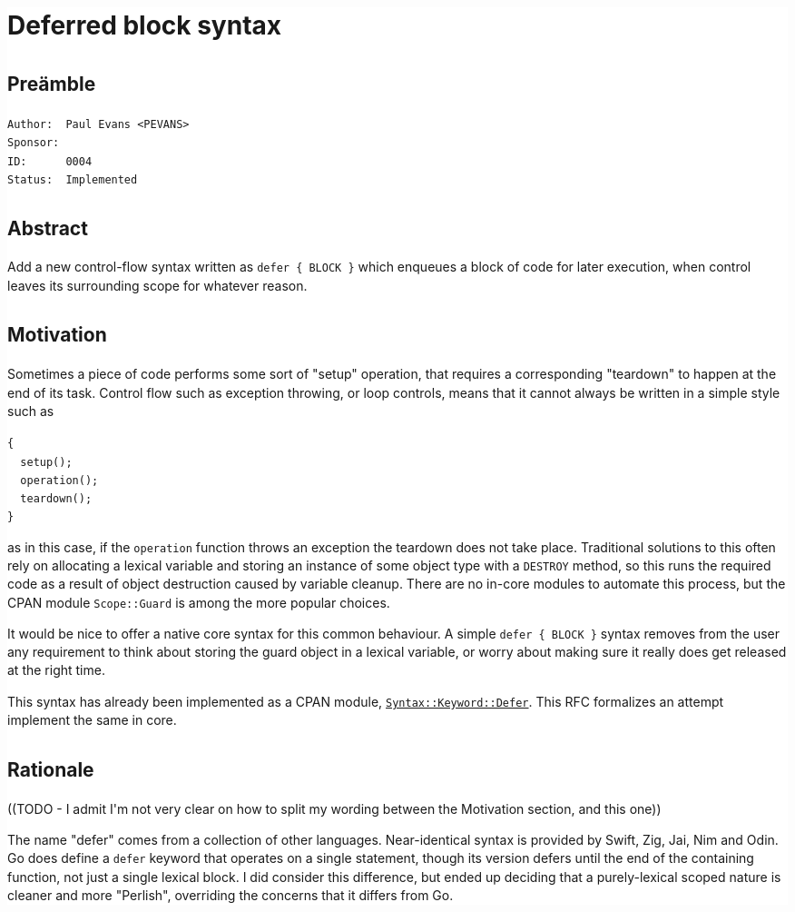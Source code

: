# Deferred block syntax

## Preämble

    Author:  Paul Evans <PEVANS>
    Sponsor:
    ID:      0004
    Status:  Implemented

## Abstract

Add a new control-flow syntax written as `defer { BLOCK }` which enqueues a block of code for later execution, when control leaves its surrounding scope for whatever reason.

## Motivation

Sometimes a piece of code performs some sort of "setup" operation, that requires a corresponding "teardown" to happen at the end of its task. Control flow such as exception throwing, or loop controls, means that it cannot always be written in a simple style such as

```perl
{
  setup();
  operation();
  teardown();
}
```

as in this case, if the `operation` function throws an exception the teardown does not take place. Traditional solutions to this often rely on allocating a lexical variable and storing an instance of some object type with a `DESTROY` method, so this runs the required code as a result of object destruction caused by variable cleanup. There are no in-core modules to automate this process, but the CPAN module `Scope::Guard` is among the more popular choices.

It would be nice to offer a native core syntax for this common behaviour. A simple `defer { BLOCK }` syntax removes from the user any requirement to think about storing the guard object in a lexical variable, or worry about making sure it really does get released at the right time.

This syntax has already been implemented as a CPAN module, [`Syntax::Keyword::Defer`](https://metacpan.org/pod/Syntax::Keyword::Defer). This RFC formalizes an attempt implement the same in core.

## Rationale

((TODO - I admit I'm not very clear on how to split my wording between the Motivation section, and this one))

The name "defer" comes from a collection of other languages. Near-identical syntax is provided by Swift, Zig, Jai, Nim and Odin. Go does define a `defer` keyword that operates on a single statement, though its version defers until the end of the containing function, not just a single lexical block. I did consider this difference, but ended up deciding that a purely-lexical scoped nature is cleaner and more "Perlish", overriding the concerns that it differs from Go.
